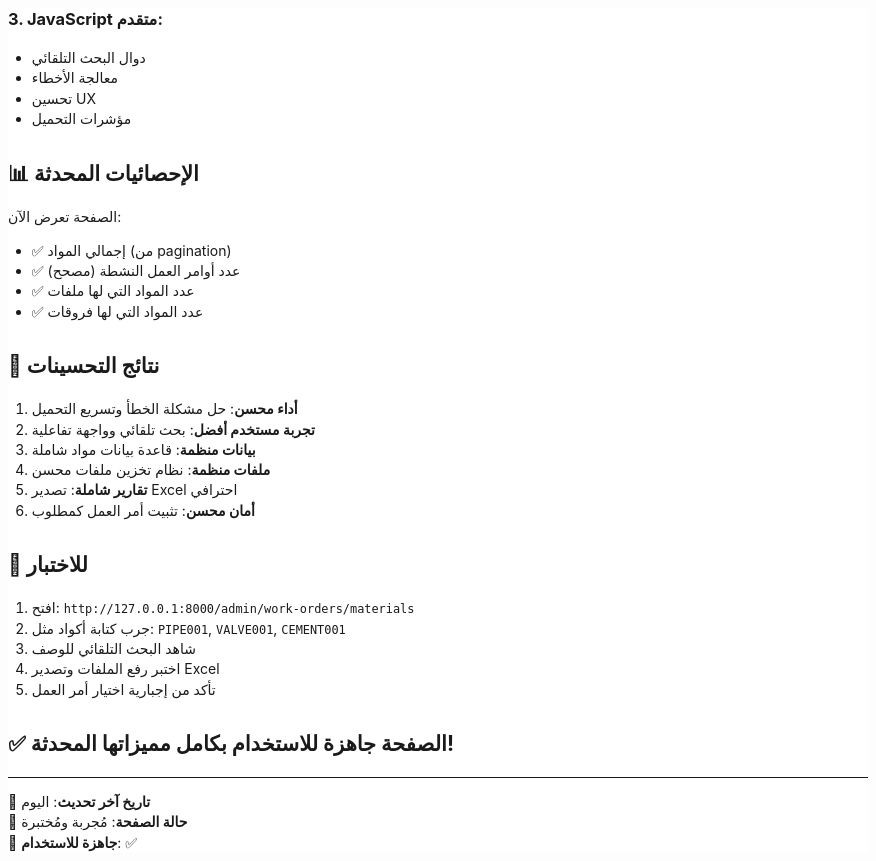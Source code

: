 ### 3. JavaScript متقدم:
- دوال البحث التلقائي
- معالجة الأخطاء
- تحسين UX
- مؤشرات التحميل

## 📊 الإحصائيات المحدثة

الصفحة تعرض الآن:
- ✅ إجمالي المواد (من pagination)
- ✅ عدد أوامر العمل النشطة (مصحح)
- ✅ عدد المواد التي لها ملفات
- ✅ عدد المواد التي لها فروقات

## 🎯 نتائج التحسينات

1. **أداء محسن**: حل مشكلة الخطأ وتسريع التحميل
2. **تجربة مستخدم أفضل**: بحث تلقائي وواجهة تفاعلية
3. **بيانات منظمة**: قاعدة بيانات مواد شاملة
4. **ملفات منظمة**: نظام تخزين ملفات محسن
5. **تقارير شاملة**: تصدير Excel احترافي
6. **أمان محسن**: تثبيت أمر العمل كمطلوب

## 🚀 للاختبار

1. افتح: `http://127.0.0.1:8000/admin/work-orders/materials`
2. جرب كتابة أكواد مثل: `PIPE001`, `VALVE001`, `CEMENT001`
3. شاهد البحث التلقائي للوصف
4. اختبر رفع الملفات وتصدير Excel
5. تأكد من إجبارية اختيار أمر العمل

## ✅ الصفحة جاهزة للاستخدام بكامل مميزاتها المحدثة!

---

📅 **تاريخ آخر تحديث**: اليوم  
🔄 **حالة الصفحة**: مُجربة ومُختبرة  
🎯 **جاهزة للاستخدام**: ✅ 